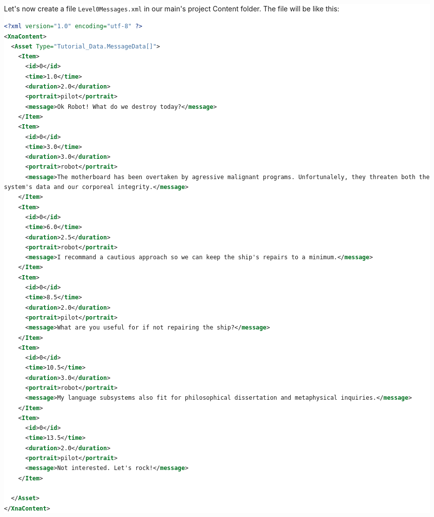 Let's now create a file `Level0Messages.xml` in our main's project Content folder.  The file will be like this:

```xml
<?xml version="1.0" encoding="utf-8" ?>
<XnaContent>
  <Asset Type="Tutorial_Data.MessageData[]">
    <Item>
      <id>0</id>
      <time>1.0</time>
      <duration>2.0</duration>
      <portrait>pilot</portrait>
      <message>Ok Robot! What do we destroy today?</message>
    </Item>
    <Item>
      <id>0</id>
      <time>3.0</time>
      <duration>3.0</duration>
      <portrait>robot</portrait>
      <message>The motherboard has been overtaken by agressive malignant programs. Unfortunalely, they threaten both the system's data and our corporeal integrity.</message>
    </Item>
    <Item>
      <id>0</id>
      <time>6.0</time>
      <duration>2.5</duration>
      <portrait>robot</portrait>
      <message>I recommand a cautious approach so we can keep the ship's repairs to a minimum.</message>
    </Item>
    <Item>
      <id>0</id>
      <time>8.5</time>
      <duration>2.0</duration>
      <portrait>pilot</portrait>
      <message>What are you useful for if not repairing the ship?</message>
    </Item>
    <Item>
      <id>0</id>
      <time>10.5</time>
      <duration>3.0</duration>
      <portrait>robot</portrait>
      <message>My language subsystems also fit for philosophical dissertation and metaphysical inquiries.</message>
    </Item>
    <Item>
      <id>0</id>
      <time>13.5</time>
      <duration>2.0</duration>
      <portrait>pilot</portrait>
      <message>Not interested. Let's rock!</message>
    </Item>

  </Asset>
</XnaContent>
```
